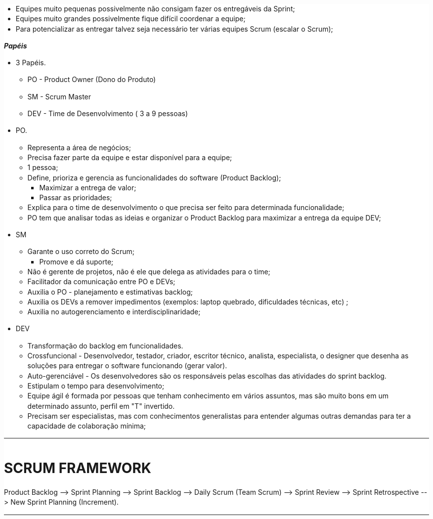 - Equipes muito pequenas possivelmente não consigam fazer os entregáveis da Sprint;
- Equipes muito grandes possivelmente fique difícil coordenar a equipe;
- Para potencializar as entregar talvez seja necessário ter várias equipes Scrum (escalar o Scrum);

***Papéis***

- 3 Papéis.

  - PO - Product Owner (Dono do Produto)

  - SM - Scrum Master

  - DEV - Time de Desenvolvimento ( 3 a 9 pessoas)

    

- PO.

  - Representa a área de negócios;
  - Precisa fazer parte da equipe e estar disponível para a equipe;
  - 1 pessoa;
  - Define, prioriza e gerencia as funcionalidades do software (Product Backlog);
    - Maximizar a entrega de valor;
    - Passar as prioridades;
  - Explica para o time de desenvolvimento o que precisa ser feito para determinada funcionalidade;
  - PO tem que analisar todas as ideias e organizar o Product Backlog para maximizar a entrega da equipe DEV;

- SM

  - Garante o uso correto do Scrum;
    - Promove e dá suporte;
  - Não é gerente de projetos, não é ele que delega as atividades para o time;
  - Facilitador da comunicação entre PO e DEVs;
  - Auxilia o PO - planejamento e estimativas backlog;
  - Auxilia os DEVs a remover impedimentos (exemplos: laptop quebrado, dificuldades técnicas, etc) ;
  - Auxilia no autogerenciamento e interdisciplinaridade;

- DEV

  - Transformação do backlog em funcionalidades.
  - Crossfuncional - Desenvolvedor, testador, criador, escritor técnico, analista, especialista, o designer que desenha as soluções para entregar o software funcionando (gerar valor).
  - Auto-gerenciável - Os desenvolvedores são os responsáveis pelas escolhas das atividades do sprint backlog.
  - Estipulam o tempo para desenvolvimento;
  - Equipe ágil é formada por pessoas que tenham conhecimento em vários assuntos, mas são muito bons em um determinado assunto, perfil em "T" invertido.
  - Precisam ser especialistas, mas com conhecimentos generalistas para entender algumas outras demandas para ter a capacidade de colaboração mínima;

______________________

<h1>SCRUM FRAMEWORK</h1>

Product Backlog --> Sprint Planning --> Sprint Backlog --> Daily Scrum (Team Scrum) --> Sprint Review --> Sprint Retrospective --> New Sprint Planning (Increment).

---------------------
